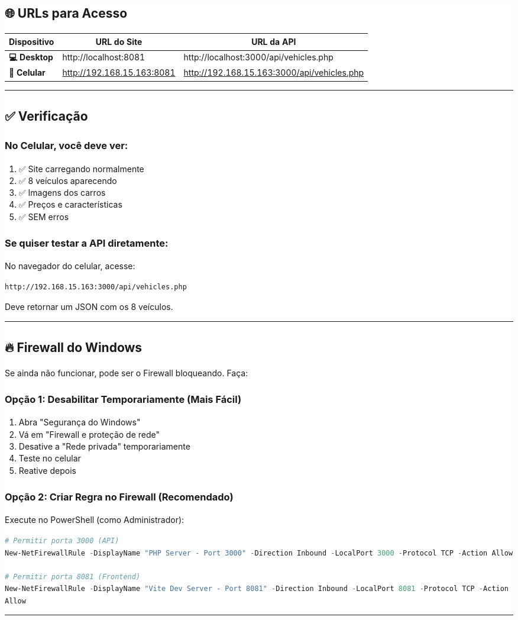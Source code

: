 
## 🌐 URLs para Acesso

| Dispositivo    | URL do Site                | URL da API                                  |
| -------------- | -------------------------- | ------------------------------------------- |
| **💻 Desktop** | http://localhost:8081      | http://localhost:3000/api/vehicles.php      |
| **📱 Celular** | http://192.168.15.163:8081 | http://192.168.15.163:3000/api/vehicles.php |

---

## ✅ Verificação

### No Celular, você deve ver:

1. ✅ Site carregando normalmente
2. ✅ 8 veículos aparecendo
3. ✅ Imagens dos carros
4. ✅ Preços e características
5. ✅ SEM erros

### Se quiser testar a API diretamente:

No navegador do celular, acesse:

```
http://192.168.15.163:3000/api/vehicles.php
```

Deve retornar um JSON com os 8 veículos.

---

## 🔥 Firewall do Windows

Se ainda não funcionar, pode ser o Firewall bloqueando. Faça:

### Opção 1: Desabilitar Temporariamente (Mais Fácil)

1. Abra "Segurança do Windows"
2. Vá em "Firewall e proteção de rede"
3. Desative a "Rede privada" temporariamente
4. Teste no celular
5. Reative depois

### Opção 2: Criar Regra no Firewall (Recomendado)

Execute no PowerShell (como Administrador):

```powershell
# Permitir porta 3000 (API)
New-NetFirewallRule -DisplayName "PHP Server - Port 3000" -Direction Inbound -LocalPort 3000 -Protocol TCP -Action Allow

# Permitir porta 8081 (Frontend)
New-NetFirewallRule -DisplayName "Vite Dev Server - Port 8081" -Direction Inbound -LocalPort 8081 -Protocol TCP -Action Allow
```

---